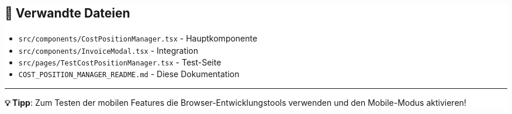 ## 🔗 Verwandte Dateien

- `src/components/CostPositionManager.tsx` - Hauptkomponente
- `src/components/InvoiceModal.tsx` - Integration  
- `src/pages/TestCostPositionManager.tsx` - Test-Seite
- `COST_POSITION_MANAGER_README.md` - Diese Dokumentation

---

**💡 Tipp**: Zum Testen der mobilen Features die Browser-Entwicklungstools verwenden und den Mobile-Modus aktivieren!